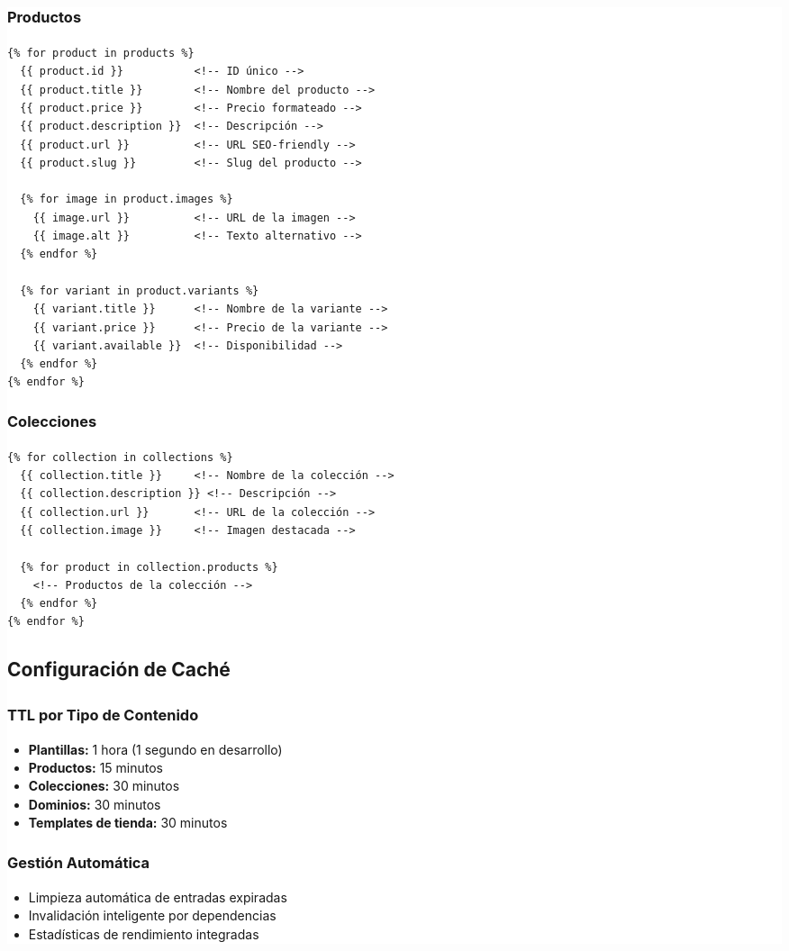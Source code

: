 ### Productos

```liquid
{% for product in products %}
  {{ product.id }}           <!-- ID único -->
  {{ product.title }}        <!-- Nombre del producto -->
  {{ product.price }}        <!-- Precio formateado -->
  {{ product.description }}  <!-- Descripción -->
  {{ product.url }}          <!-- URL SEO-friendly -->
  {{ product.slug }}         <!-- Slug del producto -->

  {% for image in product.images %}
    {{ image.url }}          <!-- URL de la imagen -->
    {{ image.alt }}          <!-- Texto alternativo -->
  {% endfor %}

  {% for variant in product.variants %}
    {{ variant.title }}      <!-- Nombre de la variante -->
    {{ variant.price }}      <!-- Precio de la variante -->
    {{ variant.available }}  <!-- Disponibilidad -->
  {% endfor %}
{% endfor %}
```

### Colecciones

```liquid
{% for collection in collections %}
  {{ collection.title }}     <!-- Nombre de la colección -->
  {{ collection.description }} <!-- Descripción -->
  {{ collection.url }}       <!-- URL de la colección -->
  {{ collection.image }}     <!-- Imagen destacada -->

  {% for product in collection.products %}
    <!-- Productos de la colección -->
  {% endfor %}
{% endfor %}
```

## Configuración de Caché

### TTL por Tipo de Contenido

- **Plantillas:** 1 hora (1 segundo en desarrollo)
- **Productos:** 15 minutos
- **Colecciones:** 30 minutos
- **Dominios:** 30 minutos
- **Templates de tienda:** 30 minutos

### Gestión Automática

- Limpieza automática de entradas expiradas
- Invalidación inteligente por dependencias
- Estadísticas de rendimiento integradas
